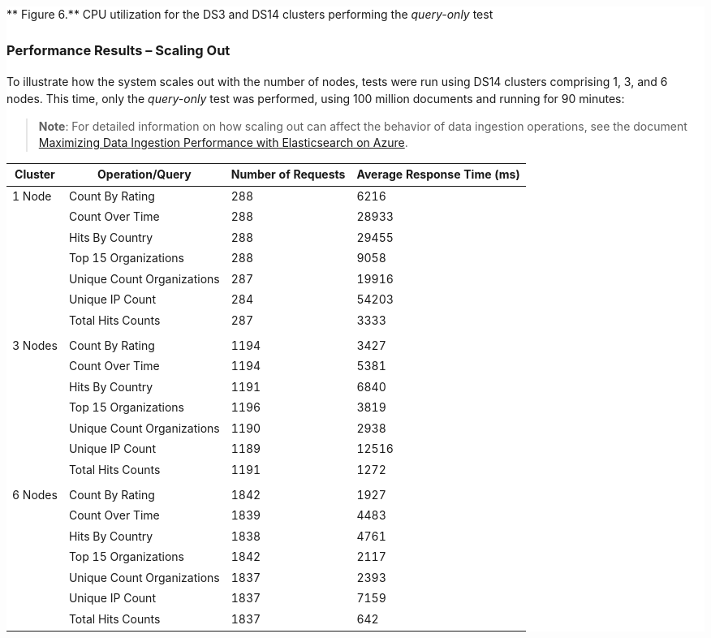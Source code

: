** Figure 6.** CPU utilization for the DS3 and DS14 clusters performing the *query-only* test

### Performance Results – Scaling Out

To illustrate how the system scales out with the number of nodes, tests were run using DS14 clusters comprising 1, 3, and 6 nodes. This time, only the *query-only* test was performed, using 100 million documents and running for 90 minutes:

> **Note**: For detailed information on how scaling out can affect the behavior of data ingestion operations, see the document [Maximizing Data Ingestion Performance with Elasticsearch on Azure](https://github.com/mspnp/azure-guidance/blob/master/Elasticsearch-Data-Ingestion-Performance.md).

| Cluster | Operation/Query            | Number of Requests | Average Response Time (ms) |
|---------|----------------------------|--------------------|----------------------------|
| 1 Node  | Count By Rating            | 288                | 6216                       |
|         | Count Over Time            | 288                | 28933                      |
|         | Hits By Country            | 288                | 29455                      |
|         | Top 15 Organizations       | 288                | 9058                       |
|         | Unique Count Organizations | 287                | 19916                      |
|         | Unique IP Count            | 284                | 54203                      |
|         | Total Hits Counts          | 287                | 3333                       |
|||||
| 3 Nodes | Count By Rating            | 1194               | 3427                       |
|         | Count Over Time            | 1194               | 5381                       |
|         | Hits By Country            | 1191               | 6840                       |
|         | Top 15 Organizations       | 1196               | 3819                       |
|         | Unique Count Organizations | 1190               | 2938                       |
|         | Unique IP Count            | 1189               | 12516                      |
|         | Total Hits Counts          | 1191               | 1272                       |
|||||
| 6 Nodes | Count By Rating            | 1842               | 1927                       |
|         | Count Over Time            | 1839               | 4483                       |
|         | Hits By Country            | 1838               | 4761                       |
|         | Top 15 Organizations       | 1842               | 2117                       |
|         | Unique Count Organizations | 1837               | 2393                       |
|         | Unique IP Count            | 1837               | 7159                       |
|         | Total Hits Counts          | 1837               | 642                        |
